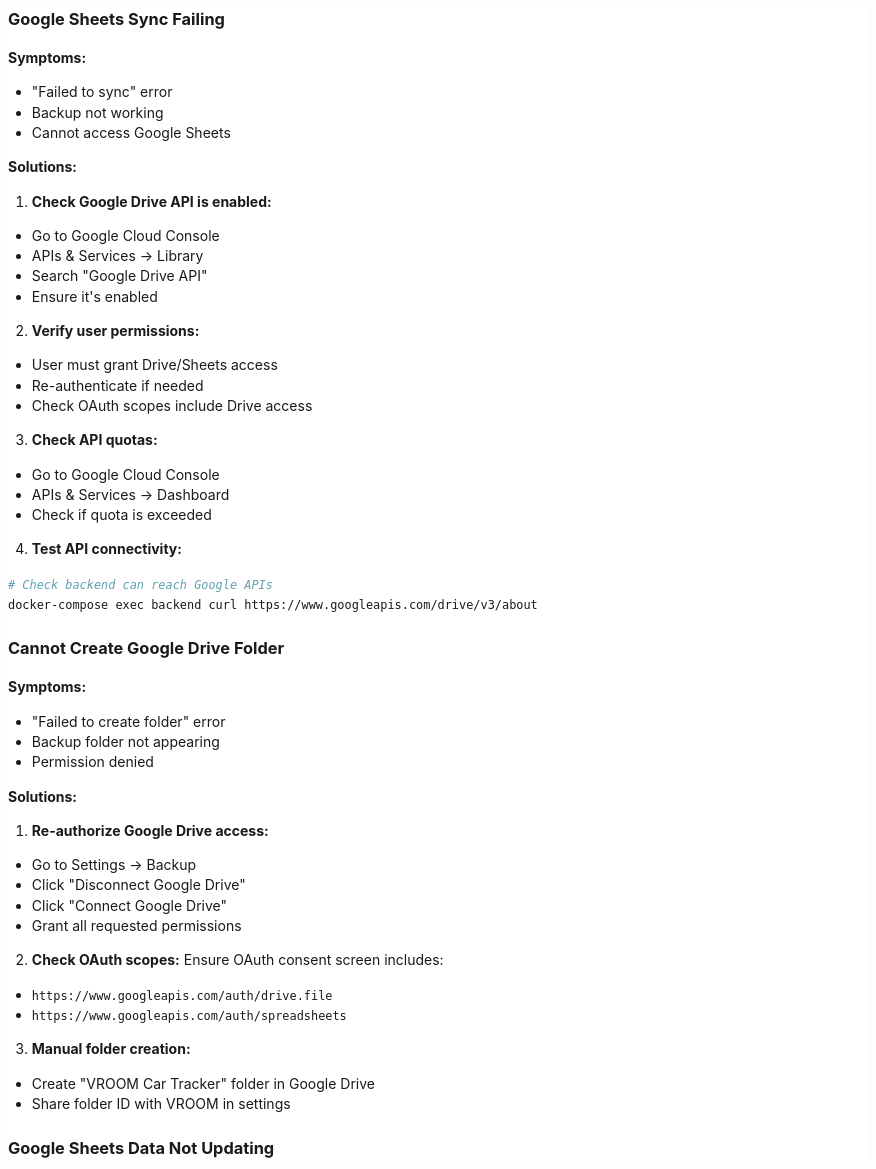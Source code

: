 ### Google Sheets Sync Failing

**Symptoms:**
- "Failed to sync" error
- Backup not working
- Cannot access Google Sheets

**Solutions:**

1. **Check Google Drive API is enabled:**
- Go to Google Cloud Console
- APIs & Services → Library
- Search "Google Drive API"
- Ensure it's enabled

2. **Verify user permissions:**
- User must grant Drive/Sheets access
- Re-authenticate if needed
- Check OAuth scopes include Drive access

3. **Check API quotas:**
- Go to Google Cloud Console
- APIs & Services → Dashboard
- Check if quota is exceeded

4. **Test API connectivity:**
```bash
# Check backend can reach Google APIs
docker-compose exec backend curl https://www.googleapis.com/drive/v3/about
```

### Cannot Create Google Drive Folder

**Symptoms:**
- "Failed to create folder" error
- Backup folder not appearing
- Permission denied

**Solutions:**

1. **Re-authorize Google Drive access:**
- Go to Settings → Backup
- Click "Disconnect Google Drive"
- Click "Connect Google Drive"
- Grant all requested permissions

2. **Check OAuth scopes:**
Ensure OAuth consent screen includes:
- `https://www.googleapis.com/auth/drive.file`
- `https://www.googleapis.com/auth/spreadsheets`

3. **Manual folder creation:**
- Create "VROOM Car Tracker" folder in Google Drive
- Share folder ID with VROOM in settings

### Google Sheets Data Not Updating
